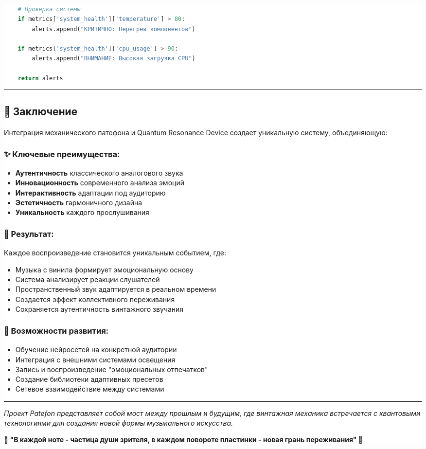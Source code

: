 ```python
    # Проверка системы
    if metrics['system_health']['temperature'] > 80:
        alerts.append("КРИТИЧНО: Перегрев компонентов")
        
    if metrics['system_health']['cpu_usage'] > 90:
        alerts.append("ВНИМАНИЕ: Высокая загрузка CPU")
        
    return alerts
```

---

## 🎯 Заключение

Интеграция механического патефона и Quantum Resonance Device создает уникальную систему, объединяющую:

### ✨ Ключевые преимущества:
- **Аутентичность** классического аналогового звука
- **Инновационность** современного анализа эмоций
- **Интерактивность** адаптации под аудиторию
- **Эстетичность** гармоничного дизайна
- **Уникальность** каждого прослушивания

### 🎼 Результат:
Каждое воспроизведение становится уникальным событием, где:
- Музыка с винила формирует эмоциональную основу
- Система анализирует реакции слушателей
- Пространственный звук адаптируется в реальном времени
- Создается эффект коллективного переживания
- Сохраняется аутентичность винтажного звучания

### 🚀 Возможности развития:
- Обучение нейросетей на конкретной аудитории
- Интеграция с внешними системами освещения
- Запись и воспроизведение "эмоциональных отпечатков"
- Создание библиотеки адаптивных пресетов
- Сетевое взаимодействие между системами

---

*Проект Patefon представляет собой мост между прошлым и будущим, где винтажная механика встречается с квантовыми технологиями для создания новой формы музыкального искусства.*

**🎵 "В каждой ноте - частица души зрителя, в каждом повороте пластинки - новая грань переживания" 🔮**
